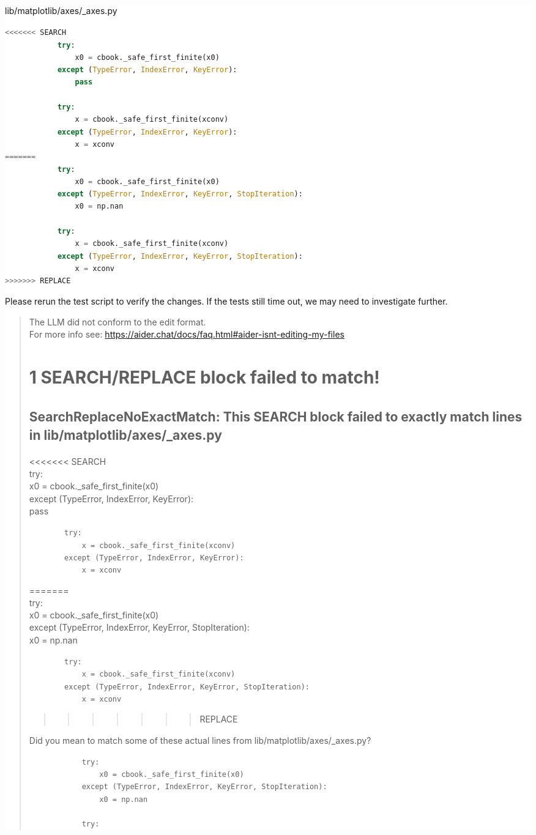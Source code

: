 lib/matplotlib/axes/_axes.py
```python
<<<<<<< SEARCH
            try:
                x0 = cbook._safe_first_finite(x0)
            except (TypeError, IndexError, KeyError):
                pass

            try:
                x = cbook._safe_first_finite(xconv)
            except (TypeError, IndexError, KeyError):
                x = xconv
=======
            try:
                x0 = cbook._safe_first_finite(x0)
            except (TypeError, IndexError, KeyError, StopIteration):
                x0 = np.nan

            try:
                x = cbook._safe_first_finite(xconv)
            except (TypeError, IndexError, KeyError, StopIteration):
                x = xconv
>>>>>>> REPLACE
```

Please rerun the test script to verify the changes. If the tests still time out, we may need to investigate further.

> The LLM did not conform to the edit format.  
> For more info see: https://aider.chat/docs/faq.html#aider-isnt-editing-my-files  
> # 1 SEARCH/REPLACE block failed to match!  
>   
> ## SearchReplaceNoExactMatch: This SEARCH block failed to exactly match lines in lib/matplotlib/axes/_axes.py  
> <<<<<<< SEARCH  
>             try:  
>                 x0 = cbook._safe_first_finite(x0)  
>             except (TypeError, IndexError, KeyError):  
>                 pass  
>   
>             try:  
>                 x = cbook._safe_first_finite(xconv)  
>             except (TypeError, IndexError, KeyError):  
>                 x = xconv  
> =======  
>             try:  
>                 x0 = cbook._safe_first_finite(x0)  
>             except (TypeError, IndexError, KeyError, StopIteration):  
>                 x0 = np.nan  
>   
>             try:  
>                 x = cbook._safe_first_finite(xconv)  
>             except (TypeError, IndexError, KeyError, StopIteration):  
>                 x = xconv  
> >>>>>>> REPLACE  
>   
> Did you mean to match some of these actual lines from lib/matplotlib/axes/_axes.py?  
>   
> ```  
>             try:  
>                 x0 = cbook._safe_first_finite(x0)  
>             except (TypeError, IndexError, KeyError, StopIteration):  
>                 x0 = np.nan  
>   
>             try:  